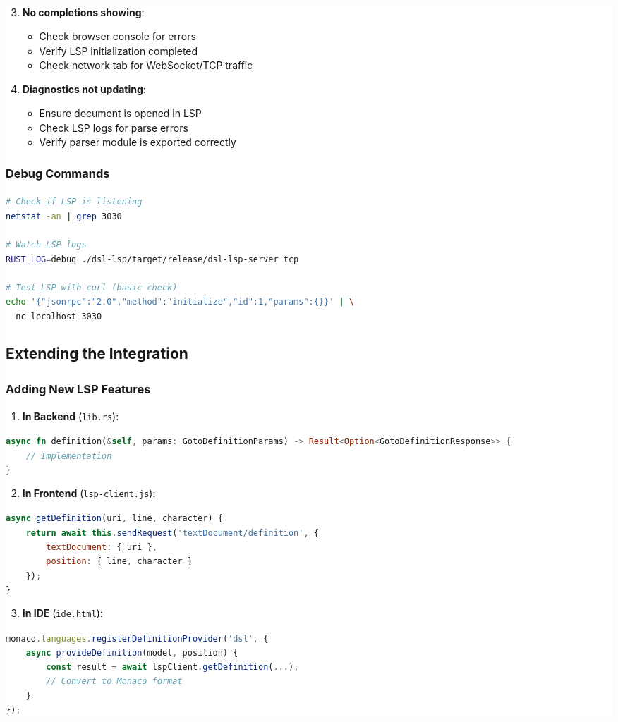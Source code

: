 3. **No completions showing**:
   - Check browser console for errors
   - Verify LSP initialization completed
   - Check network tab for WebSocket/TCP traffic

4. **Diagnostics not updating**:
   - Ensure document is opened in LSP
   - Check LSP logs for parse errors
   - Verify parser module is exported correctly

### Debug Commands

```bash
# Check if LSP is listening
netstat -an | grep 3030

# Watch LSP logs
RUST_LOG=debug ./dsl-lsp/target/release/dsl-lsp-server tcp

# Test LSP with curl (basic check)
echo '{"jsonrpc":"2.0","method":"initialize","id":1,"params":{}}' | \
  nc localhost 3030
```

## Extending the Integration

### Adding New LSP Features

1. **In Backend** (`lib.rs`):
```rust
async fn definition(&self, params: GotoDefinitionParams) -> Result<Option<GotoDefinitionResponse>> {
    // Implementation
}
```

2. **In Frontend** (`lsp-client.js`):
```javascript
async getDefinition(uri, line, character) {
    return await this.sendRequest('textDocument/definition', {
        textDocument: { uri },
        position: { line, character }
    });
}
```

3. **In IDE** (`ide.html`):
```javascript
monaco.languages.registerDefinitionProvider('dsl', {
    async provideDefinition(model, position) {
        const result = await lspClient.getDefinition(...);
        // Convert to Monaco format
    }
});
```
